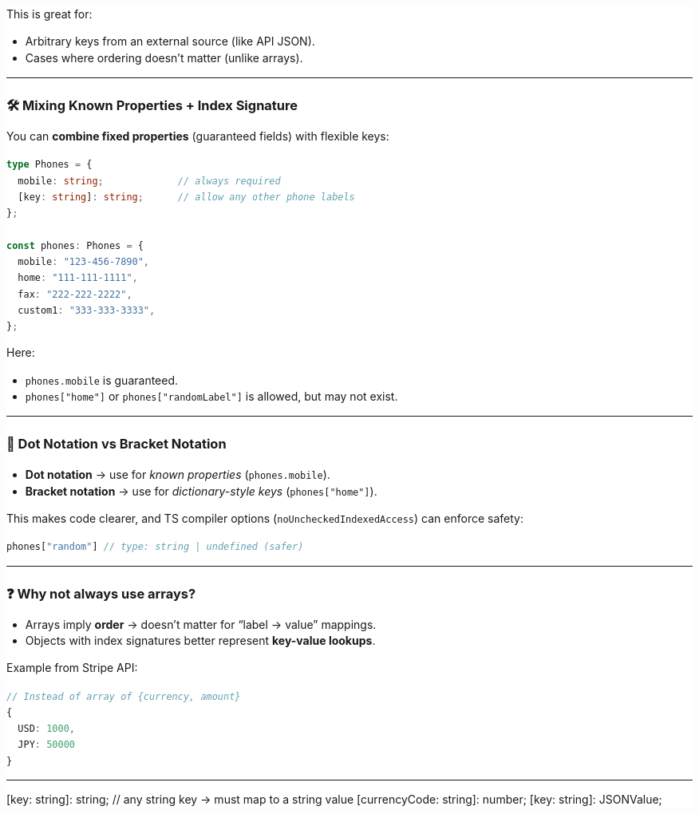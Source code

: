 This is great for:

* Arbitrary keys from an external source (like API JSON).
* Cases where ordering doesn’t matter (unlike arrays).

---

### 🛠️ Mixing Known Properties + Index Signature

You can **combine fixed properties** (guaranteed fields) with flexible keys:

```ts
type Phones = {
  mobile: string;             // always required
  [key: string]: string;      // allow any other phone labels
};

const phones: Phones = {
  mobile: "123-456-7890",
  home: "111-111-1111",
  fax: "222-222-2222",
  custom1: "333-333-3333",
};
```

Here:

* `phones.mobile` is guaranteed.
* `phones["home"]` or `phones["randomLabel"]` is allowed, but may not exist.

---

### 📍 Dot Notation vs Bracket Notation

* **Dot notation** → use for *known properties* (`phones.mobile`).
* **Bracket notation** → use for *dictionary-style keys* (`phones["home"]`).

This makes code clearer, and TS compiler options (`noUncheckedIndexedAccess`) can enforce safety:

```ts
phones["random"] // type: string | undefined (safer)
```

---

### ❓ Why not always use arrays?

* Arrays imply **order** → doesn’t matter for “label → value” mappings.
* Objects with index signatures better represent **key-value lookups**.

Example from Stripe API:

```ts
// Instead of array of {currency, amount}
{
  USD: 1000,
  JPY: 50000
}
```

---

  [key: string]: string; // any string key → must map to a string value
  [currencyCode: string]: number;
  [key: string]: JSONValue;